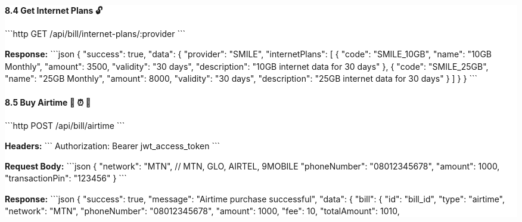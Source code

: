 #### 8.4 Get Internet Plans 🔓
\`\`\`http
GET /api/bill/internet-plans/:provider
\`\`\`

**Response:**
\`\`\`json
{
  "success": true,
  "data": {
    "provider": "SMILE",
    "internetPlans": [
      {
        "code": "SMILE_10GB",
        "name": "10GB Monthly",
        "amount": 3500,
        "validity": "30 days",
        "description": "10GB internet data for 30 days"
      },
      {
        "code": "SMILE_25GB",
        "name": "25GB Monthly",
        "amount": 8000,
        "validity": "30 days",
        "description": "25GB internet data for 30 days"
      }
    ]
  }
}
\`\`\`

#### 8.5 Buy Airtime 🔐 ⏰ 📱
\`\`\`http
POST /api/bill/airtime
\`\`\`

**Headers:**
\`\`\`
Authorization: Bearer jwt_access_token
\`\`\`

**Request Body:**
\`\`\`json
{
  "network": "MTN", // MTN, GLO, AIRTEL, 9MOBILE
  "phoneNumber": "08012345678",
  "amount": 1000,
  "transactionPin": "123456"
}
\`\`\`

**Response:**
\`\`\`json
{
  "success": true,
  "message": "Airtime purchase successful",
  "data": {
    "bill": {
      "id": "bill_id",
      "type": "airtime",
      "network": "MTN",
      "phoneNumber": "08012345678",
      "amount": 1000,
      "fee": 10,
      "totalAmount": 1010,